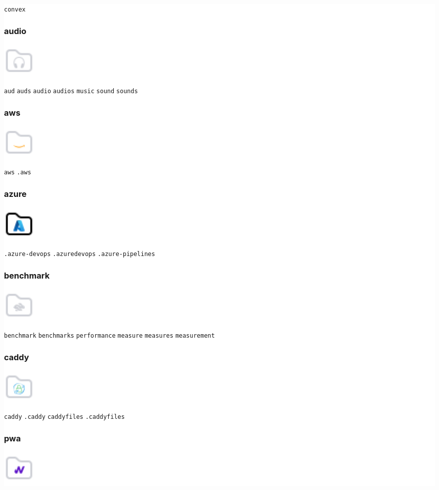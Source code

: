 `convex`
### audio
<img src="../icons/outline/folders/audio.svg" width="60" height="60"/>

`aud`
`auds`
`audio`
`audios`
`music`
`sound`
`sounds`
### aws
<img src="../icons/outline/folders/aws.svg" width="60" height="60"/>

`aws`
`.aws`
### azure
<img src="../icons/outline/folders/azure.svg" width="60" height="60"/>

`.azure-devops`
`.azuredevops`
`.azure-pipelines`
### benchmark
<img src="../icons/outline/folders/benchmark.svg" width="60" height="60"/>

`benchmark`
`benchmarks`
`performance`
`measure`
`measures`
`measurement`
### caddy
<img src="../icons/outline/folders/caddy.svg" width="60" height="60"/>

`caddy`
`.caddy`
`caddyfiles`
`.caddyfiles`
### pwa
<img src="../icons/outline/folders/pwa.svg" width="60" height="60"/>
